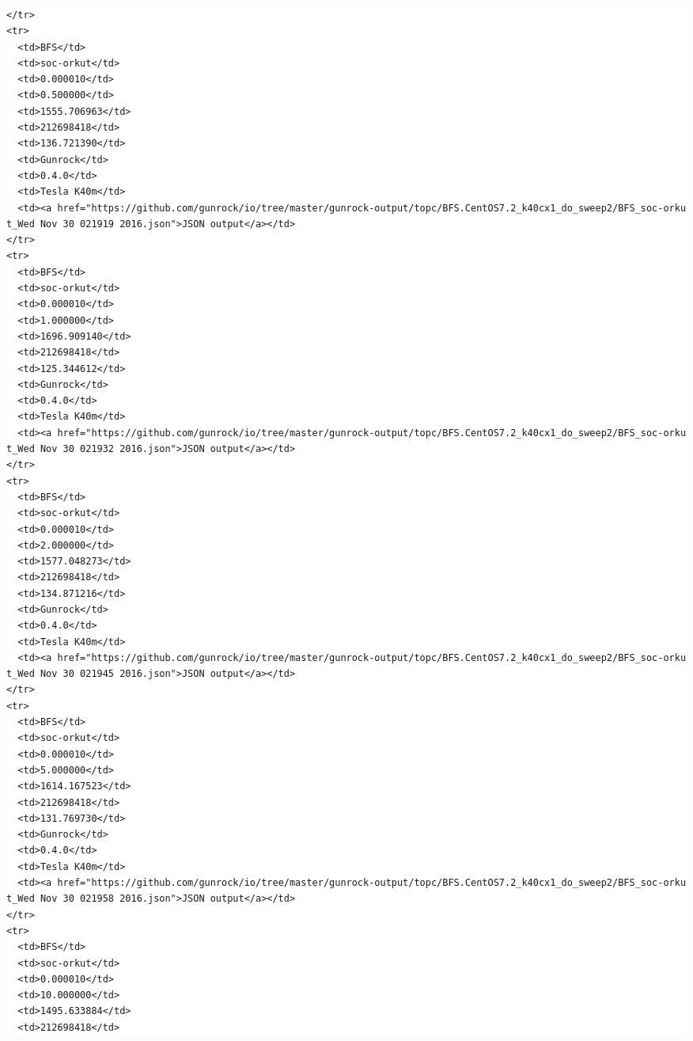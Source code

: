     </tr>
    <tr>
      <td>BFS</td>
      <td>soc-orkut</td>
      <td>0.000010</td>
      <td>0.500000</td>
      <td>1555.706963</td>
      <td>212698418</td>
      <td>136.721390</td>
      <td>Gunrock</td>
      <td>0.4.0</td>
      <td>Tesla K40m</td>
      <td><a href="https://github.com/gunrock/io/tree/master/gunrock-output/topc/BFS.CentOS7.2_k40cx1_do_sweep2/BFS_soc-orkut_Wed Nov 30 021919 2016.json">JSON output</a></td>
    </tr>
    <tr>
      <td>BFS</td>
      <td>soc-orkut</td>
      <td>0.000010</td>
      <td>1.000000</td>
      <td>1696.909140</td>
      <td>212698418</td>
      <td>125.344612</td>
      <td>Gunrock</td>
      <td>0.4.0</td>
      <td>Tesla K40m</td>
      <td><a href="https://github.com/gunrock/io/tree/master/gunrock-output/topc/BFS.CentOS7.2_k40cx1_do_sweep2/BFS_soc-orkut_Wed Nov 30 021932 2016.json">JSON output</a></td>
    </tr>
    <tr>
      <td>BFS</td>
      <td>soc-orkut</td>
      <td>0.000010</td>
      <td>2.000000</td>
      <td>1577.048273</td>
      <td>212698418</td>
      <td>134.871216</td>
      <td>Gunrock</td>
      <td>0.4.0</td>
      <td>Tesla K40m</td>
      <td><a href="https://github.com/gunrock/io/tree/master/gunrock-output/topc/BFS.CentOS7.2_k40cx1_do_sweep2/BFS_soc-orkut_Wed Nov 30 021945 2016.json">JSON output</a></td>
    </tr>
    <tr>
      <td>BFS</td>
      <td>soc-orkut</td>
      <td>0.000010</td>
      <td>5.000000</td>
      <td>1614.167523</td>
      <td>212698418</td>
      <td>131.769730</td>
      <td>Gunrock</td>
      <td>0.4.0</td>
      <td>Tesla K40m</td>
      <td><a href="https://github.com/gunrock/io/tree/master/gunrock-output/topc/BFS.CentOS7.2_k40cx1_do_sweep2/BFS_soc-orkut_Wed Nov 30 021958 2016.json">JSON output</a></td>
    </tr>
    <tr>
      <td>BFS</td>
      <td>soc-orkut</td>
      <td>0.000010</td>
      <td>10.000000</td>
      <td>1495.633884</td>
      <td>212698418</td>